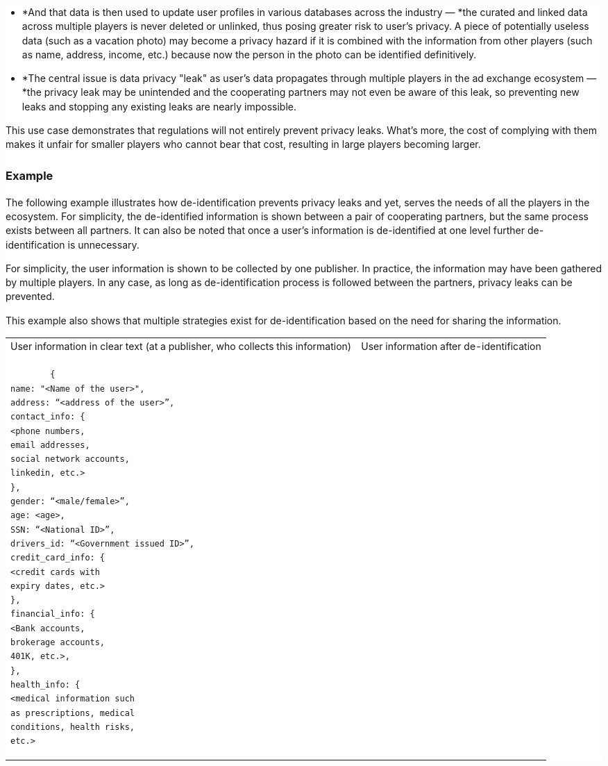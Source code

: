 * *And that data is then used to update user profiles in various databases across the industry — *the curated and linked data across multiple players is never deleted or unlinked, thus posing greater risk to user’s privacy. A piece of potentially useless data (such as a vacation photo) may become a privacy hazard if it is combined with the information from other players (such as name, address, income, etc.) because now the person in the photo can be identified definitively. 

* *The central issue is data privacy "leak" as user’s data propagates through multiple players in the ad exchange ecosystem — *the privacy leak may be unintended and the cooperating partners may not even be aware of this leak, so preventing new leaks and stopping any existing leaks are nearly impossible.

This use case demonstrates that regulations will not entirely prevent privacy leaks. What’s more, the cost of complying with them makes it unfair for smaller players who cannot bear that cost, resulting in large players becoming larger.

### Example

The following example illustrates how de-identification prevents privacy leaks and yet, serves the needs of all the players in the ecosystem. For simplicity, the de-identified information is shown between a pair of cooperating partners, but the same process exists between all partners. It can also be noted that once a user’s information is de-identified at one level further de-identification is unnecessary. 

For simplicity, the user information is shown to be collected by one publisher. In practice, the information may have been gathered by multiple players. In any case, as long as de-identification process is followed between the partners, privacy leaks can be prevented. 

This example also shows that multiple strategies exist for de-identification based on the need for sharing the information.

<table>
  <tr>
    <td>User information in clear text
(at a publisher, who collects this information)</td>
    <td>User information after de-identification</td>
  </tr>
  <tr>
    <td>

```        
        {
name: "<Name of the user>",
address: “<address of the user>”,
contact_info: {
<phone numbers,
email addresses,
social network accounts,
linkedin, etc.>
},
gender: “<male/female>”,
age: <age>,
SSN: “<National ID>”,
drivers_id: “<Government issued ID>”,
credit_card_info: {
<credit cards with
expiry dates, etc.>
},
financial_info: {
<Bank accounts, 
brokerage accounts,
401K, etc.>,
},
health_info: {
<medical information such
as prescriptions, medical
conditions, health risks,
etc.>
```